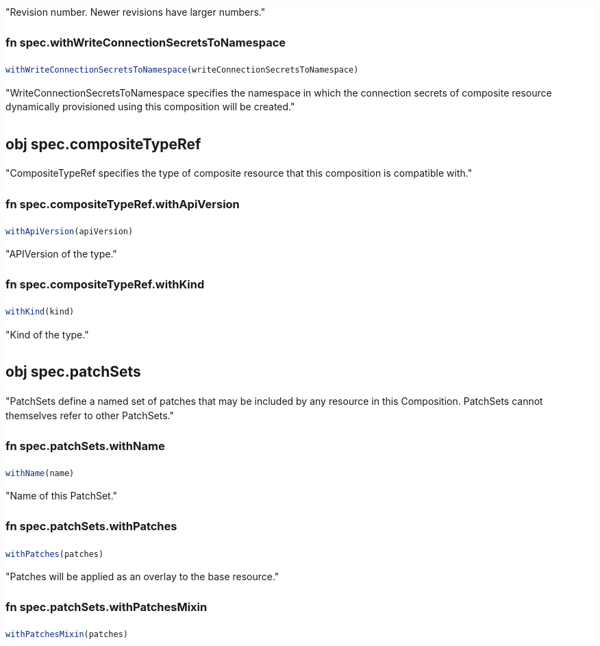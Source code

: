 "Revision number. Newer revisions have larger numbers."

### fn spec.withWriteConnectionSecretsToNamespace

```ts
withWriteConnectionSecretsToNamespace(writeConnectionSecretsToNamespace)
```

"WriteConnectionSecretsToNamespace specifies the namespace in which the connection secrets of composite resource dynamically provisioned using this composition will be created."

## obj spec.compositeTypeRef

"CompositeTypeRef specifies the type of composite resource that this composition is compatible with."

### fn spec.compositeTypeRef.withApiVersion

```ts
withApiVersion(apiVersion)
```

"APIVersion of the type."

### fn spec.compositeTypeRef.withKind

```ts
withKind(kind)
```

"Kind of the type."

## obj spec.patchSets

"PatchSets define a named set of patches that may be included by any resource in this Composition. PatchSets cannot themselves refer to other PatchSets."

### fn spec.patchSets.withName

```ts
withName(name)
```

"Name of this PatchSet."

### fn spec.patchSets.withPatches

```ts
withPatches(patches)
```

"Patches will be applied as an overlay to the base resource."

### fn spec.patchSets.withPatchesMixin

```ts
withPatchesMixin(patches)
```
